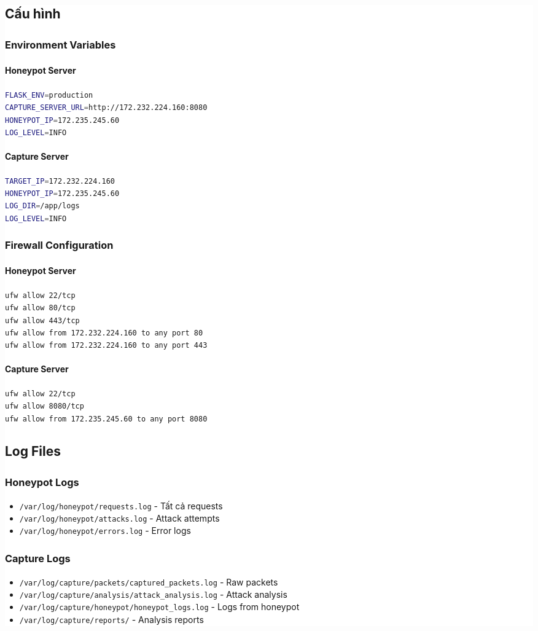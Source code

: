 ## Cấu hình

### Environment Variables

#### Honeypot Server
```bash
FLASK_ENV=production
CAPTURE_SERVER_URL=http://172.232.224.160:8080
HONEYPOT_IP=172.235.245.60
LOG_LEVEL=INFO
```

#### Capture Server
```bash
TARGET_IP=172.232.224.160
HONEYPOT_IP=172.235.245.60
LOG_DIR=/app/logs
LOG_LEVEL=INFO
```

### Firewall Configuration

#### Honeypot Server
```bash
ufw allow 22/tcp
ufw allow 80/tcp
ufw allow 443/tcp
ufw allow from 172.232.224.160 to any port 80
ufw allow from 172.232.224.160 to any port 443
```

#### Capture Server
```bash
ufw allow 22/tcp
ufw allow 8080/tcp
ufw allow from 172.235.245.60 to any port 8080
```

## Log Files

### Honeypot Logs
- `/var/log/honeypot/requests.log` - Tất cả requests
- `/var/log/honeypot/attacks.log` - Attack attempts
- `/var/log/honeypot/errors.log` - Error logs

### Capture Logs
- `/var/log/capture/packets/captured_packets.log` - Raw packets
- `/var/log/capture/analysis/attack_analysis.log` - Attack analysis
- `/var/log/capture/honeypot/honeypot_logs.log` - Logs from honeypot
- `/var/log/capture/reports/` - Analysis reports
